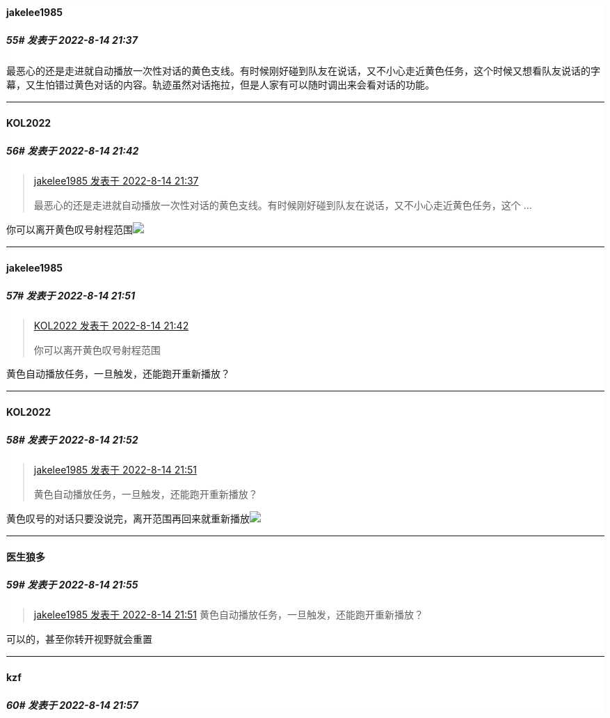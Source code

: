 ####  jakelee1985  
##### 55#       发表于 2022-8-14 21:37

最恶心的还是走进就自动播放一次性对话的黄色支线。有时候刚好碰到队友在说话，又不小心走近黄色任务，这个时候又想看队友说话的字幕，又生怕错过黄色对话的内容。轨迹虽然对话拖拉，但是人家有可以随时调出来会看对话的功能。

*****

####  KOL2022  
##### 56#       发表于 2022-8-14 21:42

<blockquote><a href="httphttps://bbs.saraba1st.com/2b/forum.php?mod=redirect&amp;goto=findpost&amp;pid=57064693&amp;ptid=2086576" target="_blank">jakelee1985 发表于 2022-8-14 21:37</a>

最恶心的还是走进就自动播放一次性对话的黄色支线。有时候刚好碰到队友在说话，又不小心走近黄色任务，这个 ...</blockquote>
你可以离开黄色叹号射程范围<img src="https://static.saraba1st.com/image/smiley/face2017/067.png" referrerpolicy="no-referrer">

*****

####  jakelee1985  
##### 57#       发表于 2022-8-14 21:51

<blockquote><a href="httphttps://bbs.saraba1st.com/2b/forum.php?mod=redirect&amp;goto=findpost&amp;pid=57064763&amp;ptid=2086576" target="_blank">KOL2022 发表于 2022-8-14 21:42</a>

你可以离开黄色叹号射程范围</blockquote>
黄色自动播放任务，一旦触发，还能跑开重新播放？

*****

####  KOL2022  
##### 58#       发表于 2022-8-14 21:52

<blockquote><a href="httphttps://bbs.saraba1st.com/2b/forum.php?mod=redirect&amp;goto=findpost&amp;pid=57064871&amp;ptid=2086576" target="_blank">jakelee1985 发表于 2022-8-14 21:51</a>

黄色自动播放任务，一旦触发，还能跑开重新播放？</blockquote>
黄色叹号的对话只要没说完，离开范围再回来就重新播放<img src="https://static.saraba1st.com/image/smiley/face2017/245.png" referrerpolicy="no-referrer">

*****

####  医生狼多  
##### 59#       发表于 2022-8-14 21:55

<blockquote><a href="httphttps://bbs.saraba1st.com/2b/forum.php?mod=redirect&amp;goto=findpost&amp;pid=57064871&amp;ptid=2086576" target="_blank">jakelee1985 发表于 2022-8-14 21:51</a>
黄色自动播放任务，一旦触发，还能跑开重新播放？</blockquote>
可以的，甚至你转开视野就会重置

*****

####  kzf  
##### 60#       发表于 2022-8-14 21:57
